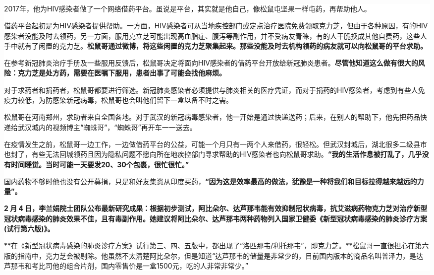 2017年，他为HIV感染者做了一个网络借药平台。虽说是平台，其实就是他自己，像松鼠屯坚果一样屯药，再帮助他人。

借药平台起初是为HIV感染者提供帮助。一方面，HIV感染者可从当地疾控部门或定点治疗医院免费领取克力芝，但由于各种原因，有的HIV感染者没能及时去领药，另一方面，服用克立芝可能出现高血脂症、腹泻等副作用，并不受病友青睐，有的人干脆换成其他自费药，这些人手中就有了闲置的克力芝。**松鼠哥通过微博，将这些闲置的克力芝聚集起来。那些没能及时去机构领药的病友就可以向松鼠哥的平台求助。**

在参考新冠肺炎治疗手册及一些服用反馈后，松鼠哥决定将面向HIV感染者的借药平台开放给新冠肺炎患者。**尽管他知道这么做有很大的风险：克力芝是处方药，需要在医嘱下服用，患者出事了可能会找他麻烦。**

对于求药者和捐药者，松鼠哥都要进行筛选。新冠肺炎感染者必须提供与肺炎相关的医疗凭证，而对于捐药的HIV感染者，考虑到有些人免疫力较低，为防感染新冠病毒，松鼠哥也会叫他们留下一盒以备不时之需。

松鼠哥在河南郑州，求助者来自全国各地。对于武汉的新冠病毒感染者，他一开始是通过快递送药；后来，在别人的帮助下，他先把药品快递给武汉城内的视频博主“蜘蛛哥”，“蜘蛛哥”再开车一一送去。

在疫情发生之前，松鼠哥一边工作，一边做借药平台的公益，可能一个月只有一两个人来借药，很轻松。但武汉封城后，湖北很多二级县市也封了，有些无法回城领药且因为隐私问题不愿向所在地疾控部门寻求帮助的HIV感染者也向松鼠哥求助。**“我的生活作息被打乱了，几乎没有时间睡觉。当时可能一天要发20、30个包裹，很忙很忙。”**

国内药物不够时他也没有公开募捐，只是和好友集资从印度买药，**“因为这是效率最高的做法，犹豫是一种将我们和目标拉得越来越远的力量”。**

**2 月 4 日，李兰娟院士团队公布最新研究成果：根据初步测试，阿比朵尔、达芦那韦能有效抑制冠状病毒，抗艾滋病药物克力芝对治疗新型冠状病毒感染的肺炎效果不佳，且有毒副作用。她建议将阿比朵尔、达芦那韦两种药物列入国家卫健委《新型冠状病毒感染的肺炎诊疗方案(试行第六版)》。**

**在《新型冠状病毒感染的肺炎诊疗方案》试行第三、四、五版中，都出现了“洛匹那韦/利托那韦”，即克力芝。**松鼠哥一直很担心在第六版的指南中，克力芝会被剔除。他虽然不太清楚阿比朵尔，但是知道“达芦那韦的储量是非常少的，目前国内版本的商品名叫普泽力，是达芦那韦和考比司他的组合片剂，国内零售价是一盒1500元，吃的人非常非常少。”

